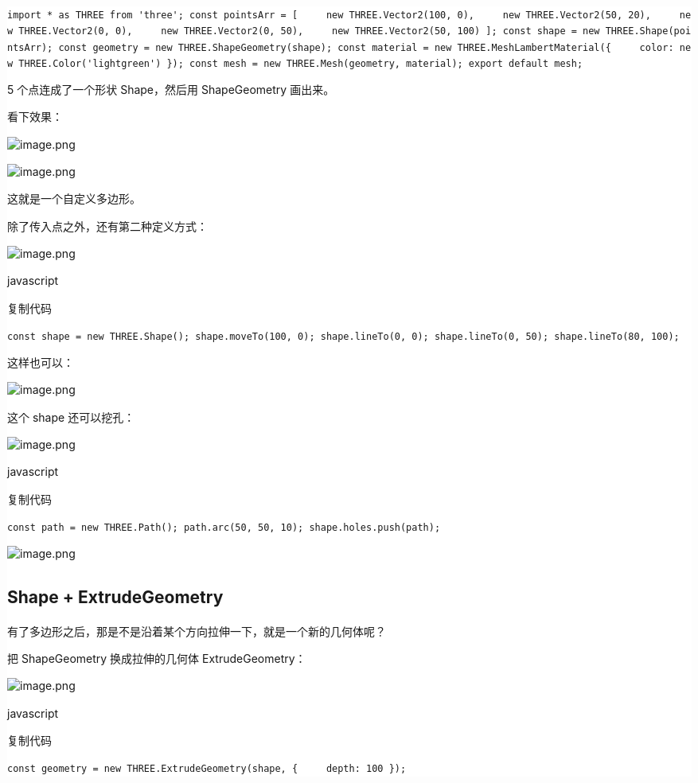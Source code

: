 `import * as THREE from 'three'; const pointsArr = [     new THREE.Vector2(100, 0),     new THREE.Vector2(50, 20),     new THREE.Vector2(0, 0),     new THREE.Vector2(0, 50),     new THREE.Vector2(50, 100) ]; const shape = new THREE.Shape(pointsArr); const geometry = new THREE.ShapeGeometry(shape); const material = new THREE.MeshLambertMaterial({     color: new THREE.Color('lightgreen') }); const mesh = new THREE.Mesh(geometry, material); export default mesh;`

5 个点连成了一个形状 Shape，然后用 ShapeGeometry 画出来。

看下效果：

![image.png](https://p6-juejin.byteimg.com/tos-cn-i-k3u1fbpfcp/a2d856f59072421695af67a4c59cc4fb~tplv-k3u1fbpfcp-jj-mark:1512:0:0:0:q75.awebp#?w=1146&h=652&s=101516&e=png&b=1f1f1f)

![image.png](https://p1-juejin.byteimg.com/tos-cn-i-k3u1fbpfcp/31ef628d5a34467baccfc0493ed4d9e0~tplv-k3u1fbpfcp-jj-mark:1512:0:0:0:q75.awebp#?w=1518&h=1006&s=45838&e=png&b=020202)

这就是一个自定义多边形。

除了传入点之外，还有第二种定义方式：

![image.png](https://p3-juejin.byteimg.com/tos-cn-i-k3u1fbpfcp/ad735430a070448a93c9d4b85905a356~tplv-k3u1fbpfcp-jj-mark:1512:0:0:0:q75.awebp#?w=1242&h=672&s=105581&e=png&b=1f1f1f)

javascript

复制代码

`const shape = new THREE.Shape(); shape.moveTo(100, 0); shape.lineTo(0, 0); shape.lineTo(0, 50); shape.lineTo(80, 100);`

这样也可以：

![image.png](https://p9-juejin.byteimg.com/tos-cn-i-k3u1fbpfcp/71cf9de808a341cb9cb589af69fa7bd2~tplv-k3u1fbpfcp-jj-mark:1512:0:0:0:q75.awebp#?w=1298&h=924&s=36003&e=png&b=030303)

这个 shape 还可以挖孔：

![image.png](https://p9-juejin.byteimg.com/tos-cn-i-k3u1fbpfcp/7813424d8ff347169cbdf37e68a03fa9~tplv-k3u1fbpfcp-jj-mark:1512:0:0:0:q75.awebp#?w=1388&h=808&s=166489&e=png&b=1f1f1f)

javascript

复制代码

`const path = new THREE.Path(); path.arc(50, 50, 10); shape.holes.push(path);`

![image.png](https://p3-juejin.byteimg.com/tos-cn-i-k3u1fbpfcp/9188915193a74d6d8538d29d1e41c3e3~tplv-k3u1fbpfcp-jj-mark:1512:0:0:0:q75.awebp#?w=1332&h=906&s=34241&e=png&b=020202)

Shape + ExtrudeGeometry
-----------------------

有了多边形之后，那是不是沿着某个方向拉伸一下，就是一个新的几何体呢？

把 ShapeGeometry 换成拉伸的几何体 ExtrudeGeometry：

![image.png](https://p3-juejin.byteimg.com/tos-cn-i-k3u1fbpfcp/e968b68444cf4258be55c24d38b165a3~tplv-k3u1fbpfcp-jj-mark:1512:0:0:0:q75.awebp#?w=1530&h=668&s=147737&e=png&b=1f1f1f)

javascript

复制代码

`const geometry = new THREE.ExtrudeGeometry(shape, {     depth: 100 });`

